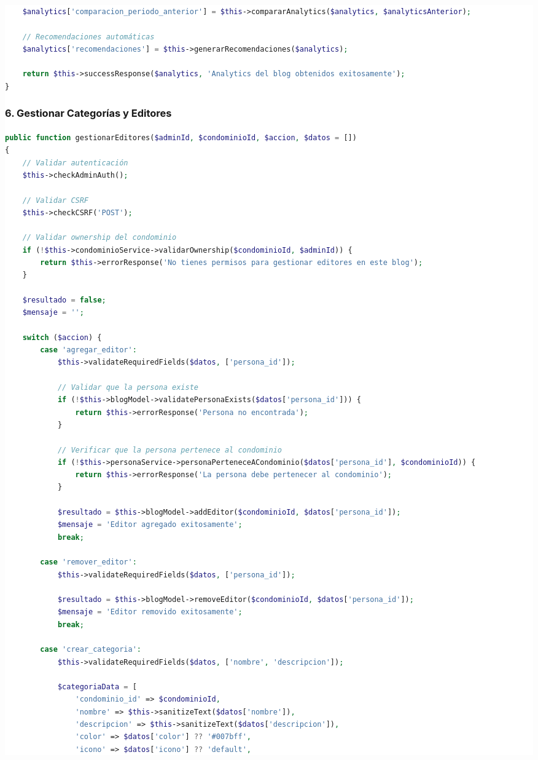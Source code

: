 ```php
    $analytics['comparacion_periodo_anterior'] = $this->compararAnalytics($analytics, $analyticsAnterior);
    
    // Recomendaciones automáticas
    $analytics['recomendaciones'] = $this->generarRecomendaciones($analytics);
    
    return $this->successResponse($analytics, 'Analytics del blog obtenidos exitosamente');
}
```

### 6. **Gestionar Categorías y Editores**
```php
public function gestionarEditores($adminId, $condominioId, $accion, $datos = [])
{
    // Validar autenticación
    $this->checkAdminAuth();
    
    // Validar CSRF
    $this->checkCSRF('POST');
    
    // Validar ownership del condominio
    if (!$this->condominioService->validarOwnership($condominioId, $adminId)) {
        return $this->errorResponse('No tienes permisos para gestionar editores en este blog');
    }
    
    $resultado = false;
    $mensaje = '';
    
    switch ($accion) {
        case 'agregar_editor':
            $this->validateRequiredFields($datos, ['persona_id']);
            
            // Validar que la persona existe
            if (!$this->blogModel->validatePersonaExists($datos['persona_id'])) {
                return $this->errorResponse('Persona no encontrada');
            }
            
            // Verificar que la persona pertenece al condominio
            if (!$this->personaService->personaPerteneceACondominio($datos['persona_id'], $condominioId)) {
                return $this->errorResponse('La persona debe pertenecer al condominio');
            }
            
            $resultado = $this->blogModel->addEditor($condominioId, $datos['persona_id']);
            $mensaje = 'Editor agregado exitosamente';
            break;
            
        case 'remover_editor':
            $this->validateRequiredFields($datos, ['persona_id']);
            
            $resultado = $this->blogModel->removeEditor($condominioId, $datos['persona_id']);
            $mensaje = 'Editor removido exitosamente';
            break;
            
        case 'crear_categoria':
            $this->validateRequiredFields($datos, ['nombre', 'descripcion']);
            
            $categoriaData = [
                'condominio_id' => $condominioId,
                'nombre' => $this->sanitizeText($datos['nombre']),
                'descripcion' => $this->sanitizeText($datos['descripcion']),
                'color' => $datos['color'] ?? '#007bff',
                'icono' => $datos['icono'] ?? 'default',
```